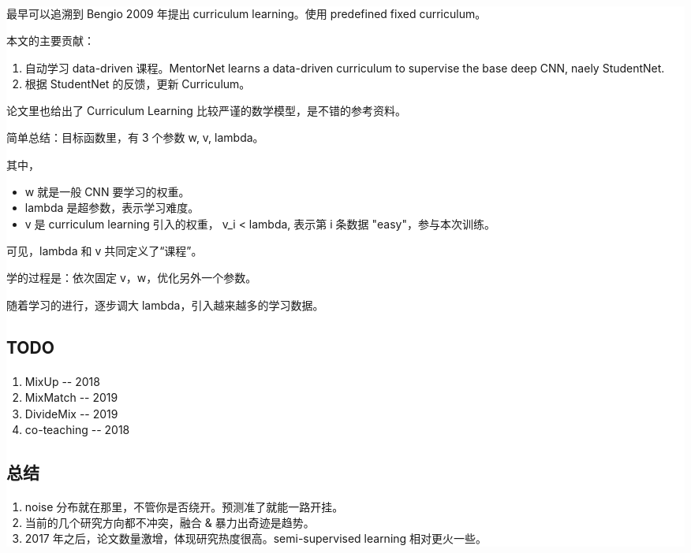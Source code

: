 最早可以追溯到 Bengio 2009 年提出 curriculum learning。使用 predefined fixed curriculum。

本文的主要贡献：

1. 自动学习 data-driven 课程。MentorNet learns a data-driven curriculum to supervise the base deep CNN, naely StudentNet.
2. 根据 StudentNet 的反馈，更新 Curriculum。

论文里也给出了 Curriculum Learning 比较严谨的数学模型，是不错的参考资料。

简单总结：目标函数里，有 3 个参数 w, v, lambda。

其中，

- w 就是一般 CNN 要学习的权重。
- lambda 是超参数，表示学习难度。
- v 是 curriculum learning 引入的权重， v_i < lambda, 表示第 i 条数据 "easy"，参与本次训练。

可见，lambda 和 v 共同定义了“课程”。

学的过程是：依次固定 v，w，优化另外一个参数。

随着学习的进行，逐步调大 lambda，引入越来越多的学习数据。

## TODO

1. MixUp -- 2018
2. MixMatch -- 2019
3. DivideMix -- 2019
4. co-teaching -- 2018

## 总结

1. noise 分布就在那里，不管你是否绕开。预测准了就能一路开挂。
2. 当前的几个研究方向都不冲突，融合 & 暴力出奇迹是趋势。
3. 2017 年之后，论文数量激增，体现研究热度很高。semi-supervised learning 相对更火一些。
